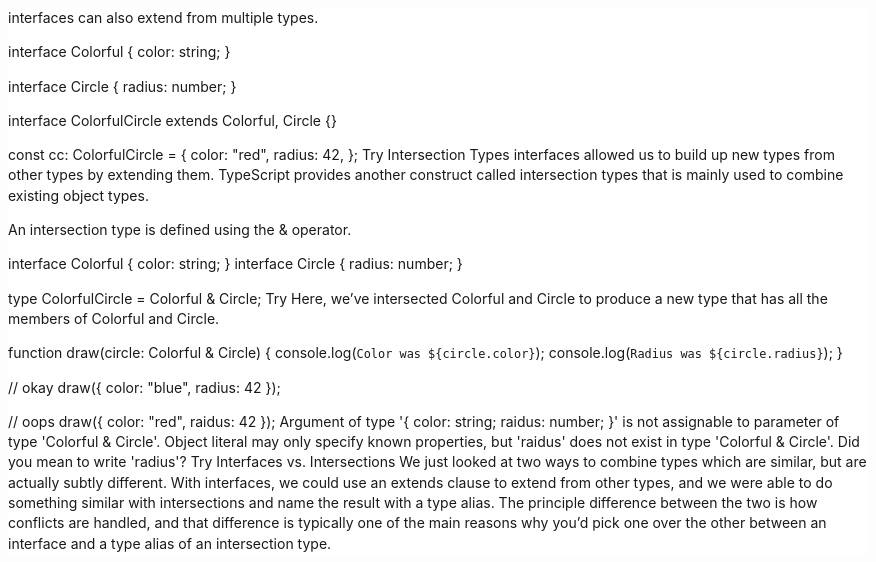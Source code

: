 interfaces can also extend from multiple types.

interface Colorful {
  color: string;
}
 
interface Circle {
  radius: number;
}
 
interface ColorfulCircle extends Colorful, Circle {}
 
const cc: ColorfulCircle = {
  color: "red",
  radius: 42,
};
Try
Intersection Types
interfaces allowed us to build up new types from other types by extending them. TypeScript provides another construct called intersection types that is mainly used to combine existing object types.

An intersection type is defined using the & operator.

interface Colorful {
  color: string;
}
interface Circle {
  radius: number;
}
 
type ColorfulCircle = Colorful & Circle;
Try
Here, we’ve intersected Colorful and Circle to produce a new type that has all the members of Colorful and Circle.

function draw(circle: Colorful & Circle) {
  console.log(`Color was ${circle.color}`);
  console.log(`Radius was ${circle.radius}`);
}
 
// okay
draw({ color: "blue", radius: 42 });
 
// oops
draw({ color: "red", raidus: 42 });
Argument of type '{ color: string; raidus: number; }' is not assignable to parameter of type 'Colorful & Circle'.
  Object literal may only specify known properties, but 'raidus' does not exist in type 'Colorful & Circle'. Did you mean to write 'radius'?
Try
Interfaces vs. Intersections
We just looked at two ways to combine types which are similar, but are actually subtly different. With interfaces, we could use an extends clause to extend from other types, and we were able to do something similar with intersections and name the result with a type alias. The principle difference between the two is how conflicts are handled, and that difference is typically one of the main reasons why you’d pick one over the other between an interface and a type alias of an intersection type.
